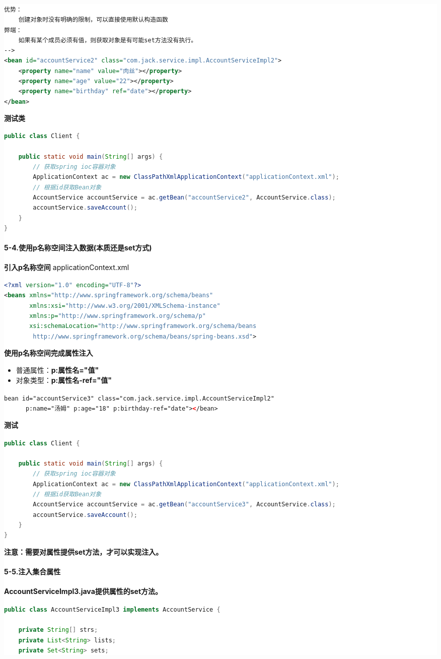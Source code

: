 ```xml
优势：
    创建对象时没有明确的限制，可以直接使用默认构造函数
弊端：
    如果有某个成员必须有值，则获取对象是有可能set方法没有执行。
-->
<bean id="accountService2" class="com.jack.service.impl.AccountServiceImpl2">
    <property name="name" value="肉丝"></property>
    <property name="age" value="22"></property>
    <property name="birthday" ref="date"></property>
</bean>
```
**测试类**
```java
public class Client {
    
    public static void main(String[] args) {
        // 获取spring ioc容器对象
        ApplicationContext ac = new ClassPathXmlApplicationContext("applicationContext.xml");
        // 根据id获取Bean对象
        AccountService accountService = ac.getBean("accountService2", AccountService.class);
        accountService.saveAccount();
    }
}
```
#### 5-4.使用p名称空间注入数据(本质还是set方式)
**引入p名称空间**
applicationContext.xml
```xml
<?xml version="1.0" encoding="UTF-8"?>
<beans xmlns="http://www.springframework.org/schema/beans"
       xmlns:xsi="http://www.w3.org/2001/XMLSchema-instance"
       xmlns:p="http://www.springframework.org/schema/p"
       xsi:schemaLocation="http://www.springframework.org/schema/beans
        http://www.springframework.org/schema/beans/spring-beans.xsd">
```
**使用p名称空间完成属性注入**
* 普通属性：**p:属性名="值"**
* 对象类型：**p:属性名-ref="值"**
```xml
bean id="accountService3" class="com.jack.service.impl.AccountServiceImpl2"
      p:name="汤姆" p:age="18" p:birthday-ref="date"></bean>
```
**测试**
```java
public class Client {

    public static void main(String[] args) {
        // 获取spring ioc容器对象
        ApplicationContext ac = new ClassPathXmlApplicationContext("applicationContext.xml");
        // 根据id获取Bean对象
        AccountService accountService = ac.getBean("accountService3", AccountService.class);
        accountService.saveAccount();
    }
}
```
**注意：需要对属性提供set方法，才可以实现注入。**
#### 5-5.注入集合属性
**AccountServiceImpl3.java提供属性的set方法。**
```java
public class AccountServiceImpl3 implements AccountService {

    private String[] strs;
    private List<String> lists;
    private Set<String> sets;
```